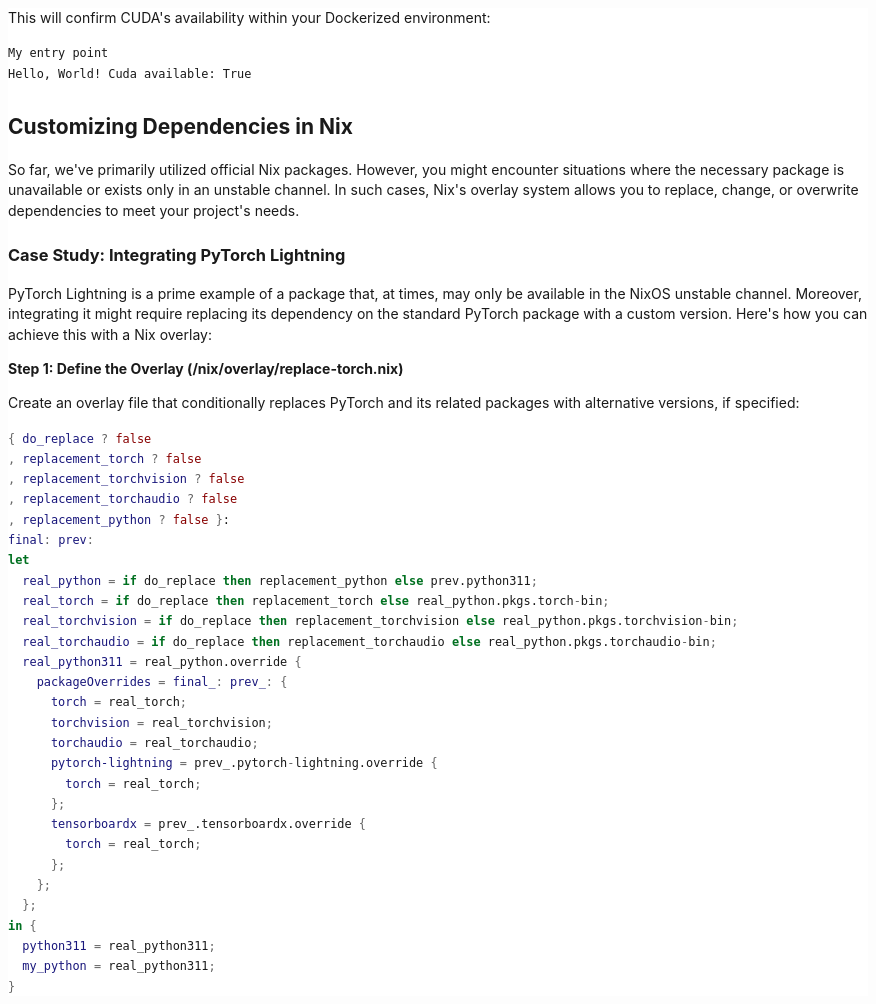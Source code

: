 This will confirm CUDA's availability within your Dockerized environment:

```
My entry point
Hello, World! Cuda available: True
```

## Customizing Dependencies in Nix

So far, we've primarily utilized official Nix packages. However, you might encounter situations where the necessary package is unavailable or exists only in an unstable channel. In such cases, Nix's overlay system allows you to replace, change, or overwrite dependencies to meet your project's needs.



### Case Study: Integrating PyTorch Lightning

PyTorch Lightning is a prime example of a package that, at times, may only be available in the NixOS unstable channel. Moreover, integrating it might require replacing its dependency on the standard PyTorch package with a custom version. Here's how you can achieve this with a Nix overlay:

**Step 1: Define the Overlay (/nix/overlay/replace-torch.nix)**

Create an overlay file that conditionally replaces PyTorch and its related packages with alternative versions, if specified:

```nix
{ do_replace ? false
, replacement_torch ? false
, replacement_torchvision ? false
, replacement_torchaudio ? false
, replacement_python ? false }:
final: prev:
let
  real_python = if do_replace then replacement_python else prev.python311;
  real_torch = if do_replace then replacement_torch else real_python.pkgs.torch-bin;
  real_torchvision = if do_replace then replacement_torchvision else real_python.pkgs.torchvision-bin;
  real_torchaudio = if do_replace then replacement_torchaudio else real_python.pkgs.torchaudio-bin;
  real_python311 = real_python.override {
    packageOverrides = final_: prev_: {
      torch = real_torch;
      torchvision = real_torchvision;
      torchaudio = real_torchaudio;
      pytorch-lightning = prev_.pytorch-lightning.override {
        torch = real_torch;
      };
      tensorboardx = prev_.tensorboardx.override {
        torch = real_torch;
      };
    };
  };
in {
  python311 = real_python311;
  my_python = real_python311;
}

```
